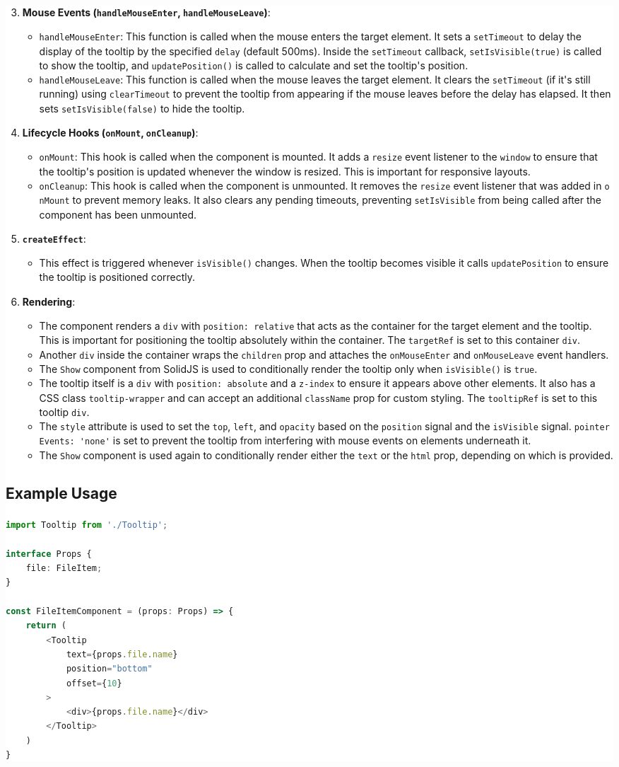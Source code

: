 3.  **Mouse Events (`handleMouseEnter`, `handleMouseLeave`)**:

    *   `handleMouseEnter`:  This function is called when the mouse enters the target element. It sets a `setTimeout` to delay the display of the tooltip by the specified `delay` (default 500ms).  Inside the `setTimeout` callback, `setIsVisible(true)` is called to show the tooltip, and `updatePosition()` is called to calculate and set the tooltip's position.
    *   `handleMouseLeave`: This function is called when the mouse leaves the target element. It clears the `setTimeout` (if it's still running) using `clearTimeout` to prevent the tooltip from appearing if the mouse leaves before the delay has elapsed. It then sets `setIsVisible(false)` to hide the tooltip.

4.  **Lifecycle Hooks (`onMount`, `onCleanup`)**:

    *   `onMount`: This hook is called when the component is mounted.  It adds a `resize` event listener to the `window` to ensure that the tooltip's position is updated whenever the window is resized.  This is important for responsive layouts.
    *   `onCleanup`: This hook is called when the component is unmounted.  It removes the `resize` event listener that was added in `onMount` to prevent memory leaks. It also clears any pending timeouts, preventing `setIsVisible` from being called after the component has been unmounted.

5.  **`createEffect`**:
    * This effect is triggered whenever `isVisible()` changes. When the tooltip becomes visible it calls `updatePosition` to ensure the tooltip is positioned correctly.

6.  **Rendering**:

    *   The component renders a `div` with `position: relative` that acts as the container for the target element and the tooltip.  This is important for positioning the tooltip absolutely within the container. The `targetRef` is set to this container `div`.
    *   Another `div` inside the container wraps the `children` prop and attaches the `onMouseEnter` and `onMouseLeave` event handlers.
    *   The `Show` component from SolidJS is used to conditionally render the tooltip only when `isVisible()` is `true`.
    *   The tooltip itself is a `div` with `position: absolute` and a `z-index` to ensure it appears above other elements.  It also has a CSS class `tooltip-wrapper` and can accept an additional `className` prop for custom styling. The `tooltipRef` is set to this tooltip `div`.
    *   The `style` attribute is used to set the `top`, `left`, and `opacity` based on the `position` signal and the `isVisible` signal.  `pointerEvents: 'none'` is set to prevent the tooltip from interfering with mouse events on elements underneath it.
    *   The `Show` component is used again to conditionally render either the `text` or the `html` prop, depending on which is provided.

## Example Usage

```typescript
import Tooltip from './Tooltip';

interface Props {
    file: FileItem;
}

const FileItemComponent = (props: Props) => {
    return (
        <Tooltip
            text={props.file.name}
            position="bottom"
            offset={10}
        >
            <div>{props.file.name}</div>
        </Tooltip>
    )
}
```
